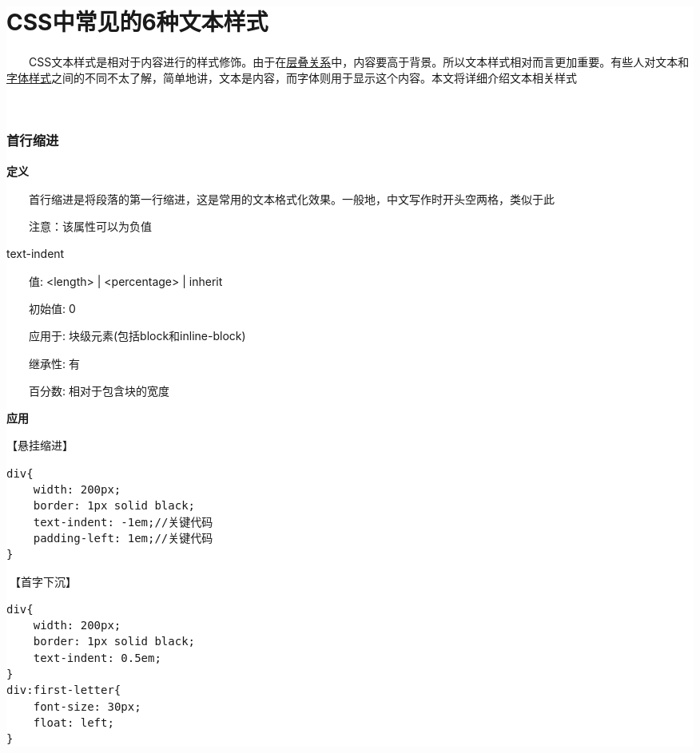 # CSS中常见的6种文本样式

&emsp;&emsp;CSS文本样式是相对于内容进行的样式修饰。由于在[层叠关系](http://www.cnblogs.com/xiaohuochai/p/5304619.html#anchor2)中，内容要高于背景。所以文本样式相对而言更加重要。有些人对文本和[字体样式](http://www.cnblogs.com/xiaohuochai/p/4986285.html)之间的不同不太了解，简单地讲，文本是内容，而字体则用于显示这个内容。本文将详细介绍文本相关样式

&nbsp;

### 首行缩进

**定义**

&emsp;&emsp;首行缩进是将段落的第一行缩进，这是常用的文本格式化效果。一般地，中文写作时开头空两格，类似于此

&emsp;&emsp;注意：该属性可以为负值

text-indent

&emsp;&emsp;值: &lt;length&gt; | &lt;percentage&gt; | inherit

&emsp;&emsp;初始值: 0

&emsp;&emsp;应用于: 块级元素(包括block和inline-block)

&emsp;&emsp;继承性: 有

&emsp;&emsp;百分数: 相对于包含块的宽度

<iframe style="width: 100%; height: 323px;" src="https://demo.xiaohuochai.site/css/text/t1.html" frameborder="0" width="320" height="240"></iframe>

**应用**

【悬挂缩进】

<div class="cnblogs_code">
<pre><span>div{
    width: 200px;
    border: 1px solid black;
    text-indent: -<span>1em;//关键代码
    padding-<span>left: 1em;//关键代码
}
</pre>
</div>

<iframe src="https://demo.xiaohuochai.site/css/text/t2.html" frameborder="0" width="320" height="210"></iframe>

&nbsp;【首字下沉】

<div class="cnblogs_code">
<pre><span>div{
    width: 200px;
    border: 1px solid black;
    text-indent: 0<span>.5em;
}
div:first-<span>letter{
    font-<span>size: 30px;
    float<span>: left;
}  </pre>
</div>
